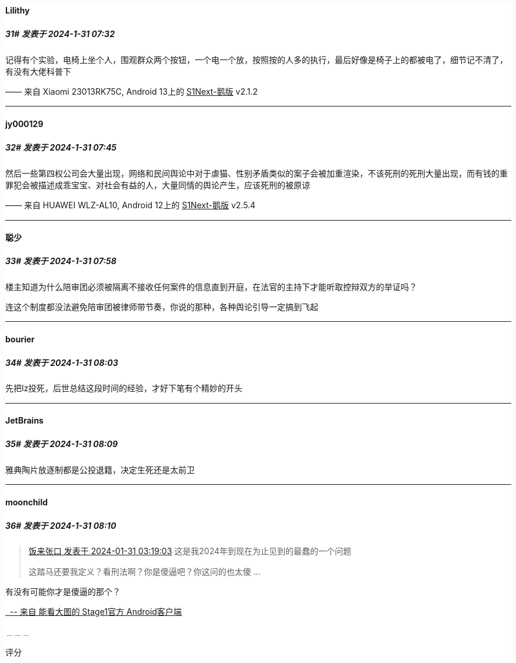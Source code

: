 ####  Lilithy  
##### 31#       发表于 2024-1-31 07:32

记得有个实验，电椅上坐个人，围观群众两个按钮，一个电一个放，按照按的人多的执行，最后好像是椅子上的都被电了，细节记不清了，有没有大佬科普下

—— 来自 Xiaomi 23013RK75C, Android 13上的 [S1Next-鹅版](https://github.com/ykrank/S1-Next/releases) v2.1.2

*****

####  jy000129  
##### 32#       发表于 2024-1-31 07:45

然后一些第四权公司会大量出现，网络和民间舆论中对于虐猫、性别矛盾类似的案子会被加重渲染，不该死刑的死刑大量出现，而有钱的重罪犯会被描述成乖宝宝、对社会有益的人，大量同情的舆论产生，应该死刑的被原谅

—— 来自 HUAWEI WLZ-AL10, Android 12上的 [S1Next-鹅版](https://github.com/ykrank/S1-Next/releases) v2.5.4

*****

####  聪少  
##### 33#       发表于 2024-1-31 07:58

楼主知道为什么陪审团必须被隔离不接收任何案件的信息直到开庭，在法官的主持下才能听取控辩双方的举证吗？

连这个制度都没法避免陪审团被律师带节奏，你说的那种，各种舆论引导一定搞到飞起

*****

####  bourier  
##### 34#       发表于 2024-1-31 08:03

先把lz投死，后世总结这段时间的经验，才好下笔有个精妙的开头

*****

####  JetBrains  
##### 35#       发表于 2024-1-31 08:09

雅典陶片放逐制都是公投退籍，决定生死还是太前卫

*****

####  moonchild  
##### 36#       发表于 2024-1-31 08:10

<blockquote><a href="httphttps://bbs.saraba1st.com/2b/forum.php?mod=redirect&amp;goto=findpost&amp;pid=63835160&amp;ptid=2170246" target="_blank">饭来张口 发表于 2024-01-31 03:19:03</a>
这是我2024年到现在为止见到的最蠢的一个问题

这踏马还要我定义？看刑法啊？你是傻逼吧？你这问的也太傻 ...</blockquote>有没有可能你才是傻逼的那个？

[  -- 来自 能看大图的 Stage1官方 Android客户端](https://www.coolapk.com/apk/140634)

﹍﹍﹍

评分
